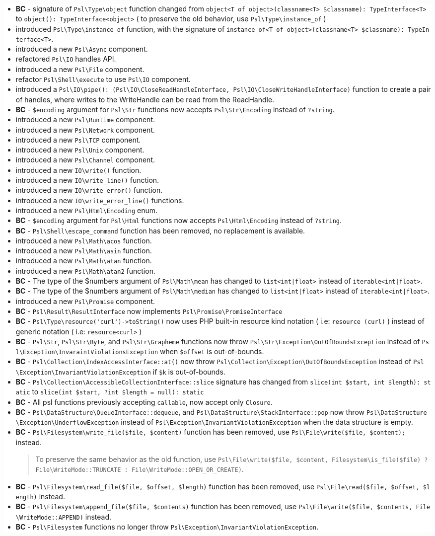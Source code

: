 * **BC** - signature of `Psl\Type\object` function changed from `object<T of object>(classname<T> $classname): TypeInterface<T>` to `object(): TypeInterface<object>` ( to preserve the old behavior, use `Psl\Type\instance_of` )
* introduced `Psl\Type\instance_of` function, with the signature of `instance_of<T of object>(classname<T> $classname): TypeInterface<T>`.
* introduced a new `Psl\Async` component.
* refactored `Psl\IO` handles API.
* introduced a new `Psl\File` component.
* refactor `Psl\Shell\execute` to use `Psl\IO` component.
* introduced a `Psl\IO\pipe(): (Psl\IO\CloseReadHandleInterface, Psl\IO\CloseWriteHandleInterface)` function to create a pair of handles, where writes to the WriteHandle can be read from the ReadHandle.
* **BC** - `$encoding` argument for `Psl\Str` functions now accepts `Psl\Str\Encoding` instead of `?string`.
* introduced a new `Psl\Runtime` component.
* introduced a new `Psl\Network` component.
* introduced a new `Psl\TCP` component.
* introduced a new `Psl\Unix` component.
* introduced a new `Psl\Channel` component.
* introduced a new `IO\write()` function.
* introduced a new `IO\write_line()` function.
* introduced a new `IO\write_error()` function.
* introduced a new `IO\write_error_line()` functions.
* introduced a new `Psl\Html\Encoding` enum.
* **BC** - `$encoding` argument for `Psl\Html` functions now accepts `Psl\Html\Encoding` instead of `?string`.
* **BC** - `Psl\Shell\escape_command` function has been removed, no replacement is available.
* introduced a new `Psl\Math\acos` function.
* introduced a new `Psl\Math\asin` function.
* introduced a new `Psl\Math\atan` function.
* introduced a new `Psl\Math\atan2` function.
* **BC** - The type of the $numbers argument of `Psl\Math\mean` has changed to `list<int|float>` instead of `iterable<int|float>`.
* **BC** - The type of the $numbers argument of `Psl\Math\median` has changed to `list<int|float>` instead of `iterable<int|float>`.
* introduced a new `Psl\Promise` component.
* **BC** - `Psl\Result\ResultInterface` now implements `Psl\Promise\PromiseInterface`
* **BC** - `Psl\Type\resource('curl')->toString()` now uses PHP built-in resource kind notation ( i.e: `resource (curl)` ) instead of generic notation ( i.e: `resource<curl>` )
* **BC** - `Psl\Str`, `Psl\Str\Byte`, and `Psl\Str\Grapheme` functions now throw `Psl\Str\Exception\OutOfBoundsException` instead of `Psl\Exception\InvaraintViolationsException` when `$offset` is out-of-bounds.
* **BC** - `Psl\Collection\IndexAccessInterface::at()` now throw `Psl\Collection\Exception\OutOfBoundsException` instead of `Psl\Exception\InvariantViolationException` if `$k` is out-of-bounds.
* **BC** - `Psl\Collection\AccessibleCollectionInterface::slice` signature has changed from `slice(int $start, int $length): static` to `slice(int $start, ?int $length = null): static`
* **BC** - All psl functions previously accepting `callable`, now accept only `Closure`.
* **BC** - `Psl\DataStructure\QueueInterface::dequeue`, and `Psl\DataStructure\StackInterface::pop` now throw `Psl\DataStructure\Exception\UnderflowException` instead of `Psl\Exception\InvariantViolationException` when the data structure is empty.
* **BC** - `Psl\Filesystem\write_file($file, $content)` function has been removed, use `Psl\File\write($file, $content);` instead. 
  > To preserve the same behavior as the old function, use `Psl\File\write($file, $content, Filesystem\is_file($file) ? File\WriteMode::TRUNCATE : File\WriteMode::OPEN_OR_CREATE)`.
* **BC** - `Psl\Filesystem\read_file($file, $offset, $length)` function has been removed, use `Psl\File\read($file, $offset, $length)` instead.
* **BC** - `Psl\Filesystem\append_file($file, $contents)` function has been removed, use `Psl\File\write($file, $contents, File\WriteMode::APPEND)` instead.
* **BC** - `Psl\Filesystem` functions no longer throw `Psl\Exception\InvariantViolationException`.

